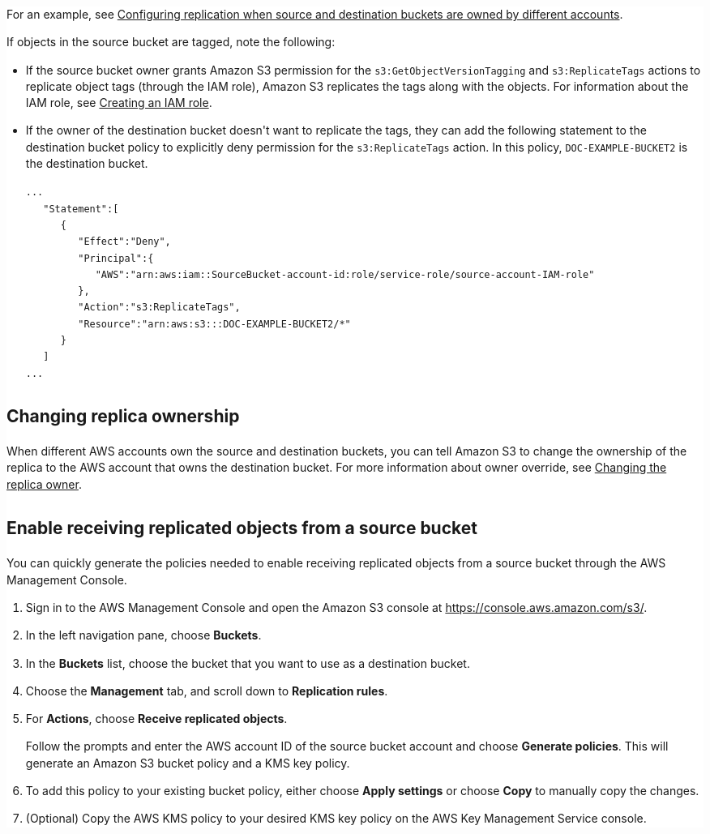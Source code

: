 For an example, see [Configuring replication when source and destination buckets are owned by different accounts](replication-walkthrough-2.md)\.

If objects in the source bucket are tagged, note the following:
+ If the source bucket owner grants Amazon S3 permission for the `s3:GetObjectVersionTagging` and `s3:ReplicateTags` actions to replicate object tags \(through the IAM role\), Amazon S3 replicates the tags along with the objects\. For information about the IAM role, see [Creating an IAM role](#setting-repl-config-same-acctowner)\. 
+ If the owner of the destination bucket doesn't want to replicate the tags, they can add the following statement to the destination bucket policy to explicitly deny permission for the `s3:ReplicateTags` action\. In this policy, `DOC-EXAMPLE-BUCKET2` is the destination bucket\.

  ```
  ...
     "Statement":[
        {
           "Effect":"Deny",
           "Principal":{
              "AWS":"arn:aws:iam::SourceBucket-account-id:role/service-role/source-account-IAM-role"
           },
           "Action":"s3:ReplicateTags",
           "Resource":"arn:aws:s3:::DOC-EXAMPLE-BUCKET2/*"
        }
     ]
  ...
  ```

## Changing replica ownership<a name="change-replica-ownership"></a>

When different AWS accounts own the source and destination buckets, you can tell Amazon S3 to change the ownership of the replica to the AWS account that owns the destination bucket\. For more information about owner override, see [Changing the replica owner](replication-change-owner.md)\.

## Enable receiving replicated objects from a source bucket<a name="receiving-replicated-objects"></a>

You can quickly generate the policies needed to enable receiving replicated objects from a source bucket through the AWS Management Console\. 

1. Sign in to the AWS Management Console and open the Amazon S3 console at [https://console\.aws\.amazon\.com/s3/](https://console.aws.amazon.com/s3/)\.

1. In the left navigation pane, choose **Buckets**\.

1. In the **Buckets** list, choose the bucket that you want to use as a destination bucket\.

1. Choose the **Management** tab, and scroll down to **Replication rules**\.

1. For **Actions**, choose **Receive replicated objects**\. 

   Follow the prompts and enter the AWS account ID of the source bucket account and choose **Generate policies**\. This will generate an Amazon S3 bucket policy and a KMS key policy\.

1. To add this policy to your existing bucket policy, either choose **Apply settings** or choose **Copy** to manually copy the changes\. 

1. \(Optional\) Copy the AWS KMS policy to your desired KMS key policy on the AWS Key Management Service console\. 